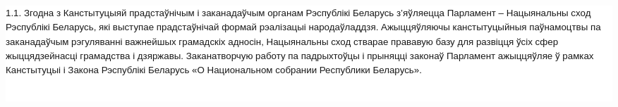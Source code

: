 <p><span style="font-family: &quot;Arial&quot;,&quot;sans-serif&quot;; font-size: 10pt" lang="EN-US">1.1. </span><span style="font-family: &quot;Arial&quot;,&quot;sans-serif&quot;; font-size: 10pt; mso-ansi-language: RU">Згодна</span><span style="font-family: &quot;Arial&quot;,&quot;sans-serif&quot;; font-size: 10pt"> </span><span style="font-family: &quot;Arial&quot;,&quot;sans-serif&quot;; font-size: 10pt; mso-ansi-language: RU">з</span><span style="font-family: &quot;Arial&quot;,&quot;sans-serif&quot;; font-size: 10pt"> </span><span style="font-family: &quot;Arial&quot;,&quot;sans-serif&quot;; font-size: 10pt; mso-ansi-language: RU">Канстытуцыяй</span><span style="font-family: &quot;Arial&quot;,&quot;sans-serif&quot;; font-size: 10pt"> </span><span style="font-family: &quot;Arial&quot;,&quot;sans-serif&quot;; font-size: 10pt; mso-ansi-language: RU">прадстаўнічым</span><span style="font-family: &quot;Arial&quot;,&quot;sans-serif&quot;; font-size: 10pt"> </span><span style="font-family: &quot;Arial&quot;,&quot;sans-serif&quot;; font-size: 10pt; mso-ansi-language: RU">і</span><span style="font-family: &quot;Arial&quot;,&quot;sans-serif&quot;; font-size: 10pt"> </span><span style="font-family: &quot;Arial&quot;,&quot;sans-serif&quot;; font-size: 10pt; mso-ansi-language: RU">заканадаўчым</span><span style="font-family: &quot;Arial&quot;,&quot;sans-serif&quot;; font-size: 10pt"> </span><span style="font-family: &quot;Arial&quot;,&quot;sans-serif&quot;; font-size: 10pt; mso-ansi-language: RU">органам</span><span style="font-family: &quot;Arial&quot;,&quot;sans-serif&quot;; font-size: 10pt"> </span><span style="font-family: &quot;Arial&quot;,&quot;sans-serif&quot;; font-size: 10pt; mso-ansi-language: RU">Рэспублікі</span><span style="font-family: &quot;Arial&quot;,&quot;sans-serif&quot;; font-size: 10pt"> </span><span style="font-family: &quot;Arial&quot;,&quot;sans-serif&quot;; font-size: 10pt; mso-ansi-language: RU">Беларусь</span><span style="font-family: &quot;Arial&quot;,&quot;sans-serif&quot;; font-size: 10pt"> </span><span style="font-family: &quot;Arial&quot;,&quot;sans-serif&quot;; font-size: 10pt; mso-ansi-language: RU">з</span><span style="font-family: &quot;Arial&quot;,&quot;sans-serif&quot;; font-size: 10pt" lang="EN-US">’</span><span style="font-family: &quot;Arial&quot;,&quot;sans-serif&quot;; font-size: 10pt; mso-ansi-language: RU">яўляецца</span><span style="font-family: &quot;Arial&quot;,&quot;sans-serif&quot;; font-size: 10pt"> </span><span style="font-family: &quot;Arial&quot;,&quot;sans-serif&quot;; font-size: 10pt; mso-ansi-language: RU">Парламент</span><span style="font-family: &quot;Arial&quot;,&quot;sans-serif&quot;; font-size: 10pt" lang="EN-US"> – </span><span style="font-family: &quot;Arial&quot;,&quot;sans-serif&quot;; font-size: 10pt; mso-ansi-language: RU">Нацыянальны</span><span style="font-family: &quot;Arial&quot;,&quot;sans-serif&quot;; font-size: 10pt"> </span><span style="font-family: &quot;Arial&quot;,&quot;sans-serif&quot;; font-size: 10pt; mso-ansi-language: RU">сход</span><span style="font-family: &quot;Arial&quot;,&quot;sans-serif&quot;; font-size: 10pt"> </span><span style="font-family: &quot;Arial&quot;,&quot;sans-serif&quot;; font-size: 10pt; mso-ansi-language: RU">Рэспублікі</span><span style="font-family: &quot;Arial&quot;,&quot;sans-serif&quot;; font-size: 10pt"> </span><span style="font-family: &quot;Arial&quot;,&quot;sans-serif&quot;; font-size: 10pt; mso-ansi-language: RU">Беларусь</span><span style="font-family: &quot;Arial&quot;,&quot;sans-serif&quot;; font-size: 10pt" lang="EN-US">, </span><span style="font-family: &quot;Arial&quot;,&quot;sans-serif&quot;; font-size: 10pt; mso-ansi-language: RU">які</span><span style="font-family: &quot;Arial&quot;,&quot;sans-serif&quot;; font-size: 10pt"> </span><span style="font-family: &quot;Arial&quot;,&quot;sans-serif&quot;; font-size: 10pt; mso-ansi-language: RU">выступае</span><span style="font-family: &quot;Arial&quot;,&quot;sans-serif&quot;; font-size: 10pt"> </span><span style="font-family: &quot;Arial&quot;,&quot;sans-serif&quot;; font-size: 10pt; mso-ansi-language: RU">прадстаўнічай</span><span style="font-family: &quot;Arial&quot;,&quot;sans-serif&quot;; font-size: 10pt"> </span><span style="font-family: &quot;Arial&quot;,&quot;sans-serif&quot;; font-size: 10pt; mso-ansi-language: RU">формай</span><span style="font-family: &quot;Arial&quot;,&quot;sans-serif&quot;; font-size: 10pt"> </span><span style="font-family: &quot;Arial&quot;,&quot;sans-serif&quot;; font-size: 10pt; mso-ansi-language: RU">рэалізацыі</span><span style="font-family: &quot;Arial&quot;,&quot;sans-serif&quot;; font-size: 10pt"> </span><span style="font-family: &quot;Arial&quot;,&quot;sans-serif&quot;; font-size: 10pt; mso-ansi-language: RU">народаўладдзя</span><span style="font-family: &quot;Arial&quot;,&quot;sans-serif&quot;; font-size: 10pt" lang="EN-US">. </span><span style="font-family: &quot;Arial&quot;,&quot;sans-serif&quot;; font-size: 10pt; mso-ansi-language: RU">Ажыццяўляючы канстытуцыйныя паўнамоцтвы па заканадаўчым рэгуляванні важнейшых грамадскіх адносін, Нацыянальны сход стварае прававую базу для развіцця ўсіх сфер жыццядзейнасці грамадства і дзяржавы. Заканатворчую работу па падрыхтоўцы і прыняцці законаў Парламент ажыццяўляе ў рамках Канстытуцыі і Закона Рэспублікі Беларусь <strong><span style="font-family: &quot;Arial&quot;,&quot;sans-serif&quot;; font-weight: normal; mso-bidi-font-weight: bold">«О Национальном собрании Республики Беларусь»</span></strong>. </span><span style="font-family: &quot;Arial&quot;,&quot;sans-serif&quot;; font-size: 10pt" lang="EN-US"></span></p>
<p><span style="font-family: &quot;Arial&quot;,&quot;sans-serif&quot;; font-size: 10pt" lang="EN-US"></span></p>
<p> </p>